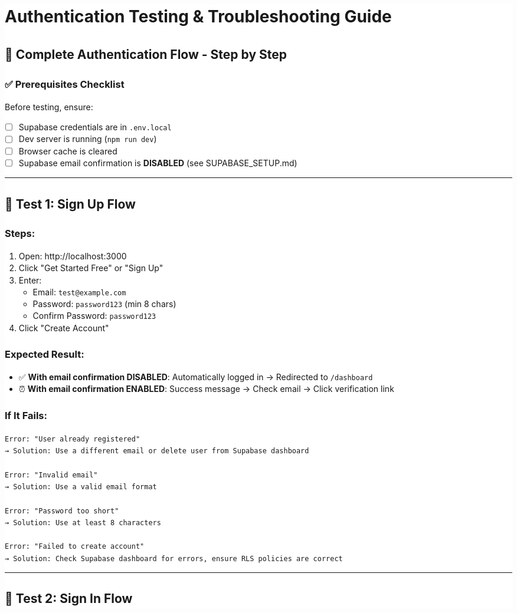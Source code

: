 # Authentication Testing & Troubleshooting Guide

## 🚀 Complete Authentication Flow - Step by Step

### ✅ Prerequisites Checklist

Before testing, ensure:
- [ ] Supabase credentials are in `.env.local`
- [ ] Dev server is running (`npm run dev`)
- [ ] Browser cache is cleared
- [ ] Supabase email confirmation is **DISABLED** (see SUPABASE_SETUP.md)

---

## 📝 Test 1: Sign Up Flow

### Steps:
1. Open: http://localhost:3000
2. Click "Get Started Free" or "Sign Up"
3. Enter:
   - Email: `test@example.com`
   - Password: `password123` (min 8 chars)
   - Confirm Password: `password123`
4. Click "Create Account"

### Expected Result:
- ✅ **With email confirmation DISABLED**: Automatically logged in → Redirected to `/dashboard`
- ⏰ **With email confirmation ENABLED**: Success message → Check email → Click verification link

### If It Fails:
```
Error: "User already registered"
→ Solution: Use a different email or delete user from Supabase dashboard

Error: "Invalid email"
→ Solution: Use a valid email format

Error: "Password too short"
→ Solution: Use at least 8 characters

Error: "Failed to create account"
→ Solution: Check Supabase dashboard for errors, ensure RLS policies are correct
```

---

## 🔐 Test 2: Sign In Flow

